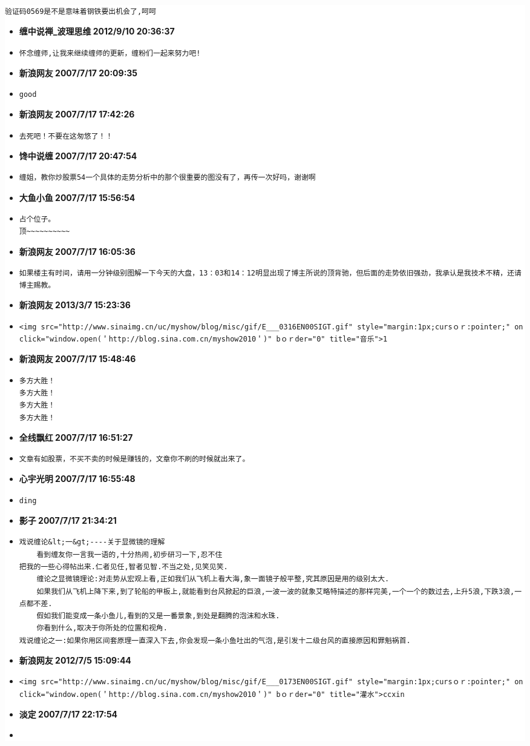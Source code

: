   ```
  验证码0569是不是意味着钢铁要出机会了,呵呵
  ```
- **缠中说禅_波理思维 2012/9/10 20:36:37**
- ```
  怀念缠师,让我来继续缠师的更新，缠粉们一起来努力吧!
  ```
- **新浪网友 2007/7/17 20:09:35**
- ```
  good
  ```
- **新浪网友 2007/7/17 17:42:26**
- ```
  去死吧！不要在这匆悠了！！
  ```
- **馋中说缠 2007/7/17 20:47:54**
- ```
  缠姐，教你炒股票54一个具体的走势分析中的那个很重要的图没有了，再传一次好吗，谢谢啊
  ```
- **大鱼小鱼 2007/7/17 15:56:54**
- ```
  占个位子。
  顶~~~~~~~~~~
  ```
- **新浪网友 2007/7/17 16:05:36**
- ```
  如果楼主有时间，请用一分钟级别图解一下今天的大盘，13：03和14：12明显出现了博主所说的顶背驰，但后面的走势依旧强劲，我承认是我技术不精，还请博主赐教。
  ```
- **新浪网友 2013/3/7 15:23:36**
- ```
  <img src="http://www.sinaimg.cn/uc/myshow/blog/misc/gif/E___0316EN00SIGT.gif" style="margin:1px;cursｏｒ:pointer;" onclick="window.open(＇http://blog.sina.com.cn/myshow2010＇)" bｏｒder="0" title="音乐">1
  ```
- **新浪网友 2007/7/17 15:48:46**
- ```
  多方大胜！
  多方大胜！
  多方大胜！
  多方大胜！
  ```
- **全线飘红 2007/7/17 16:51:27**
- ```
  文章有如股票，不买不卖的时候是赚钱的，文章你不刷的时候就出来了。
  ```
- **心宇光明 2007/7/17 16:55:48**
- ```
  ding
  ```
- **影子 2007/7/17 21:34:21**
- ```
  戏说缠论&lt;一&gt;----关于显微镜的理解
      看到缠友你一言我一语的,十分热闹,初步研习一下,忍不住
  把我的一些心得帖出来.仁者见任,智者见智.不当之处,见笑见笑.
      缠论之显微镜理论:对走势从宏观上看,正如我们从飞机上看大海,象一面镜子般平整,究其原因是用的级别太大.
      如果我们从飞机上降下来,到了轮船的甲板上,就能看到台风掀起的巨浪,一波一波的就象艾略特描述的那样完美,一个一个的数过去,上升5浪,下跌3浪,一点都不差.
      假如我们能变成一条小鱼儿,看到的又是一番景象,到处是翻腾的泡沫和水珠.
      你看到什么,取决于你所处的位置和视角.
  戏说缠论之一:如果你用区间套原理一直深入下去,你会发现一条小鱼吐出的气泡,是引发十二级台风的直接原因和罪魁祸首.
  ```
- **新浪网友 2012/7/5 15:09:44**
- ```
  <img src="http://www.sinaimg.cn/uc/myshow/blog/misc/gif/E___0173EN00SIGT.gif" style="margin:1px;cursｏｒ:pointer;" onclick="window.open(＇http://blog.sina.com.cn/myshow2010＇)" bｏｒder="0" title="灌水">ccxin
  ```
- **淡定 2007/7/17 22:17:54**
- ```